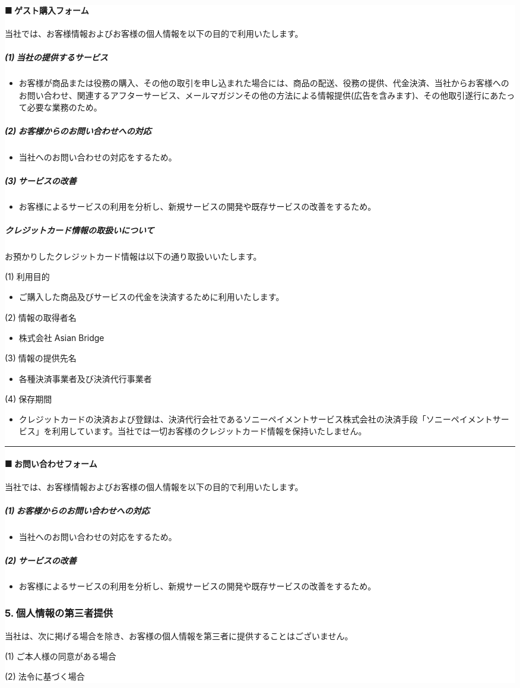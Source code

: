 
#### ■ ゲスト購入フォーム

当社では、お客様情報およびお客様の個人情報を以下の目的で利用いたします。

##### (1) 当社の提供するサービス

- お客様が商品または役務の購入、その他の取引を申し込まれた場合には、商品の配送、役務の提供、代金決済、当社からお客様へのお問い合わせ、関連するアフターサービス、メールマガジンその他の方法による情報提供(広告を含みます)、その他取引遂行にあたって必要な業務のため。

##### (2) お客様からのお問い合わせへの対応

- 当社へのお問い合わせの対応をするため。

##### (3) サービスの改善

- お客様によるサービスの利用を分析し、新規サービスの開発や既存サービスの改善をするため。

##### クレジットカード情報の取扱いについて

お預かりしたクレジットカード情報は以下の通り取扱いいたします。

(1) 利用目的

- ご購入した商品及びサービスの代金を決済するために利用いたします。

(2) 情報の取得者名

- 株式会社 Asian Bridge

(3) 情報の提供先名

- 各種決済事業者及び決済代行事業者

(4) 保存期間

- クレジットカードの決済および登録は、決済代行会社であるソニーペイメントサービス株式会社の決済手段「ソニーペイメントサービス」を利用しています。当社では一切お客様のクレジットカード情報を保持いたしません。

---

#### ■ お問い合わせフォーム

当社では、お客様情報およびお客様の個人情報を以下の目的で利用いたします。

##### (1) お客様からのお問い合わせへの対応

- 当社へのお問い合わせの対応をするため。

##### (2) サービスの改善

- お客様によるサービスの利用を分析し、新規サービスの開発や既存サービスの改善をするため。

### 5. 個人情報の第三者提供

当社は、次に掲げる場合を除き、お客様の個人情報を第三者に提供することはございません。

(1) ご本人様の同意がある場合

(2) 法令に基づく場合
